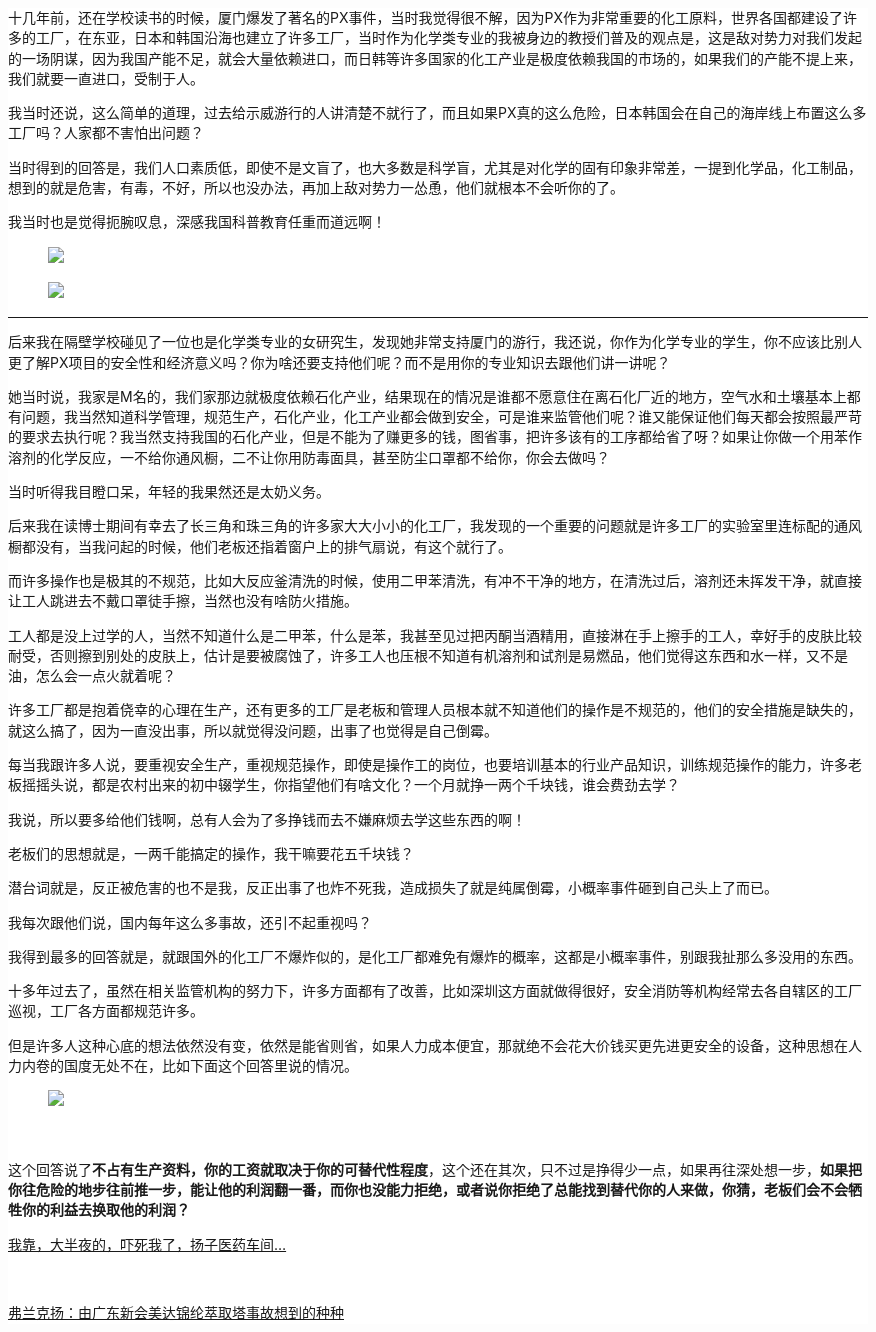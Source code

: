 <p>十几年前，还在学校读书的时候，厦门爆发了著名的PX事件，当时我觉得很不解，因为PX作为非常重要的化工原料，世界各国都建设了许多的工厂，在东亚，日本和韩国沿海也建立了许多工厂，当时作为化学类专业的我被身边的教授们普及的观点是，这是敌对势力对我们发起的一场阴谋，因为我国产能不足，就会大量依赖进口，而日韩等许多国家的化工产业是极度依赖我国的市场的，如果我们的产能不提上来，我们就要一直进口，受制于人。</p><p>我当时还说，这么简单的道理，过去给示威游行的人讲清楚不就行了，而且如果PX真的这么危险，日本韩国会在自己的海岸线上布置这么多工厂吗？人家都不害怕出问题？</p><p>当时得到的回答是，我们人口素质低，即使不是文盲了，也大多数是科学盲，尤其是对化学的固有印象非常差，一提到化学品，化工制品，想到的就是危害，有毒，不好，所以也没办法，再加上敌对势力一怂恿，他们就根本不会听你的了。</p><p>我当时也是觉得扼腕叹息，深感我国科普教育任重而道远啊！</p><figure data-size="normal"><img src="https://pic3.zhimg.com/v2-2ac244905ea09c9c938fc3ec8d1f914e_b.jpg" data-caption="" data-size="normal" data-rawwidth="621" data-rawheight="509" class="origin_image zh-lightbox-thumb" width="621" data-original="https://pic3.zhimg.com/v2-2ac244905ea09c9c938fc3ec8d1f914e_r.jpg"></figure><figure data-size="normal"><img src="https://pic2.zhimg.com/v2-6dbc934340979d344b1c2c553f525ad1_b.jpg" data-caption="" data-size="normal" data-rawwidth="621" data-rawheight="508" class="origin_image zh-lightbox-thumb" width="621" data-original="https://pic2.zhimg.com/v2-6dbc934340979d344b1c2c553f525ad1_r.jpg"></figure><hr><p>后来我在隔壁学校碰见了一位也是化学类专业的女研究生，发现她非常支持厦门的游行，我还说，你作为化学专业的学生，你不应该比别人更了解PX项目的安全性和经济意义吗？你为啥还要支持他们呢？而不是用你的专业知识去跟他们讲一讲呢？</p><p>她当时说，我家是M名的，我们家那边就极度依赖石化产业，结果现在的情况是谁都不愿意住在离石化厂近的地方，空气水和土壤基本上都有问题，我当然知道科学管理，规范生产，石化产业，化工产业都会做到安全，可是谁来监管他们呢？谁又能保证他们每天都会按照最严苛的要求去执行呢？我当然支持我国的石化产业，但是不能为了赚更多的钱，图省事，把许多该有的工序都给省了呀？如果让你做一个用苯作溶剂的化学反应，一不给你通风橱，二不让你用防毒面具，甚至防尘口罩都不给你，你会去做吗？</p><p>当时听得我目瞪口呆，年轻的我果然还是太奶义务。</p><p>后来我在读博士期间有幸去了长三角和珠三角的许多家大大小小的化工厂，我发现的一个重要的问题就是许多工厂的实验室里连标配的通风橱都没有，当我问起的时候，他们老板还指着窗户上的排气扇说，有这个就行了。</p><p>而许多操作也是极其的不规范，比如大反应釜清洗的时候，使用二甲苯清洗，有冲不干净的地方，在清洗过后，溶剂还未挥发干净，就直接让工人跳进去不戴口罩徒手擦，当然也没有啥防火措施。</p><p>工人都是没上过学的人，当然不知道什么是二甲苯，什么是苯，我甚至见过把丙酮当酒精用，直接淋在手上擦手的工人，幸好手的皮肤比较耐受，否则擦到别处的皮肤上，估计是要被腐蚀了，许多工人也压根不知道有机溶剂和试剂是易燃品，他们觉得这东西和水一样，又不是油，怎么会一点火就着呢？</p><p>许多工厂都是抱着侥幸的心理在生产，还有更多的工厂是老板和管理人员根本就不知道他们的操作是不规范的，他们的安全措施是缺失的，就这么搞了，因为一直没出事，所以就觉得没问题，出事了也觉得是自己倒霉。</p><p>每当我跟许多人说，要重视安全生产，重视规范操作，即使是操作工的岗位，也要培训基本的行业产品知识，训练规范操作的能力，许多老板摇摇头说，都是农村出来的初中辍学生，你指望他们有啥文化？一个月就挣一两个千块钱，谁会费劲去学？</p><p>我说，所以要多给他们钱啊，总有人会为了多挣钱而去不嫌麻烦去学这些东西的啊！</p><p>老板们的思想就是，一两千能搞定的操作，我干嘛要花五千块钱？</p><p>潜台词就是，反正被危害的也不是我，反正出事了也炸不死我，造成损失了就是纯属倒霉，小概率事件砸到自己头上了而已。</p><p>我每次跟他们说，国内每年这么多事故，还引不起重视吗？</p><p>我得到最多的回答就是，就跟国外的化工厂不爆炸似的，是化工厂都难免有爆炸的概率，这都是小概率事件，别跟我扯那么多没用的东西。</p><p>十多年过去了，虽然在相关监管机构的努力下，许多方面都有了改善，比如深圳这方面就做得很好，安全消防等机构经常去各自辖区的工厂巡视，工厂各方面都规范许多。</p><p>但是许多人这种心底的想法依然没有变，依然是能省则省，如果人力成本便宜，那就绝不会花大价钱买更先进更安全的设备，这种思想在人力内卷的国度无处不在，比如下面这个回答里说的情况。</p><figure data-size="normal"><img src="https://pic3.zhimg.com/v2-4e17231f85be4eef485a9876c8290c86_b.jpg" data-caption="" data-size="normal" data-rawwidth="1242" data-rawheight="2694" class="origin_image zh-lightbox-thumb" width="1242" data-original="https://pic3.zhimg.com/v2-4e17231f85be4eef485a9876c8290c86_r.jpg"></figure><p><br></p><p>这个回答说了<b>不占有生产资料，你的工资就取决于你的可替代性程度</b>，这个还在其次，只不过是挣得少一点，如果再往深处想一步，<b>如果把你往危险的地步往前推一步，能让他的利润翻一番，而你也没能力拒绝，或者说你拒绝了总能找到替代你的人来做，你猜，老板们会不会牺牲你的利益去换取他的利润？</b></p><a href="http://www.zhihu.com/pin/1081709802672922624" data-draft-node="block" data-draft-type="link-card" class="internal">我靠，大半夜的，吓死我了，扬子医药车间…</a><p><br></p><a href="https://zhuanlan.zhihu.com/p/43239392" data-draft-node="block" data-draft-type="link-card" class="internal">弗兰克扬：由广东新会美达锦纶萃取塔事故想到的种种</a><p></p>